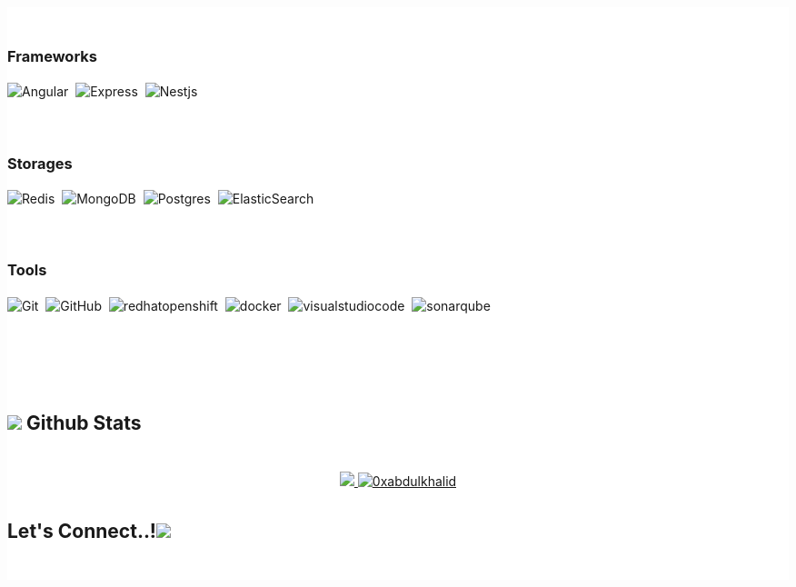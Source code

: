   
  </br>
  <h3>Frameworks</h3>

  ![Angular](https://img.shields.io/badge/angular-%23DD0031.svg?style=for-the-badge&logo=angular&logoColor=white)&nbsp;
  ![Express](https://img.shields.io/badge/express-%23000000.svg?style=for-the-badge&logo=express&logoColor=white)&nbsp;
  ![Nestjs](https://img.shields.io/badge/nestjs-%23DD0031.svg?style=for-the-badge&logo=nestjs&logoColor=white)&nbsp;
  
  
  </br>
  <h3>Storages</h3>

  ![Redis](https://img.shields.io/badge/redis-%23DD0031.svg?style=for-the-badge&logo=redis&logoColor=white)&nbsp;
  ![MongoDB](https://img.shields.io/badge/MongoDB-%234ea94b.svg?style=for-the-badge&logo=mongodb&logoColor=white)&nbsp;
  ![Postgres](https://img.shields.io/badge/postgres-%23316192.svg?style=for-the-badge&logo=postgresql&logoColor=white)&nbsp;
  ![ElasticSearch](https://img.shields.io/badge/-ElasticSearch-005571?style=for-the-badge&logo=elasticsearch)&nbsp;
  
  
  </br>
  <h3>Tools</h3>

  ![Git](https://img.shields.io/badge/git-%23F05032.svg?style=for-the-badge&logo=git&logoColor=white)&nbsp;
  ![GitHub](https://img.shields.io/badge/github-%23181717.svg?style=for-the-badge&logo=github&logoColor=white)&nbsp;
  ![redhatopenshift](https://img.shields.io/badge/open_shift-%23EE0000.svg?style=for-the-badge&logo=redhatopenshift&logoColor=white)&nbsp;
  ![docker](https://img.shields.io/badge/docker-%232496ED.svg?style=for-the-badge&logo=docker&logoColor=white)&nbsp;
  ![visualstudiocode](https://img.shields.io/badge/visual_studio_code-%23007ACC.svg?style=for-the-badge&logo=visualstudiocode&logoColor=white)&nbsp;
  ![sonarqube](https://img.shields.io/badge/sonar_qube-%234E9BCD.svg?style=for-the-badge&logo=sonarqube&logoColor=white)&nbsp;

</br>
</br>
</br>

## <img src="https://media.giphy.com/media/iY8CRBdQXODJSCERIr/giphy.gif" width="35"><b> Github Stats </b>
<br>

<div align="center">

<a href="https://github.com/CastilloDev1/">
  <img src="https://github-readme-stats.vercel.app/api?username=CastilloDev1&include_all_commits=true&show_icons=true&line_height=20&title_color=7A7ADB&icon_color=2234AE&text_color=D3D3D3&bg_color=0,000000,130F40" width="450"/>
  <img src="https://github-readme-stats.vercel.app/api/top-langs?username=CastilloDev1&show_icons=true&locale=en&layout=compact&line_height=20&title_color=7A7ADB&icon_color=2234AE&text_color=D3D3D3&bg_color=0,000000,130F40" width="375"  alt="0xabdulkhalid"/>

</a>
</div>

## <b> Let's Connect..!</b><img src="https://github.com/0xAbdulKhalid/0xAbdulKhalid/raw/main/assets/mdImages/handshake.gif" width ="80">
<br>
<div align='center'>
